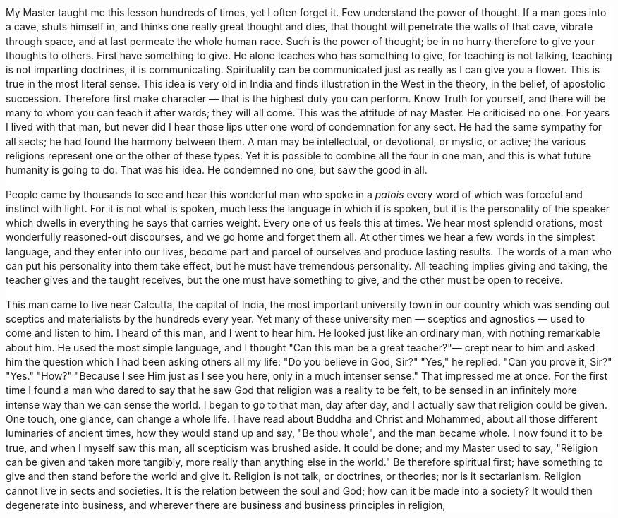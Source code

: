 My Master taught me this lesson hundreds of times, yet I often forget
it. Few understand the power of thought. If a man goes into a cave,
shuts himself in, and thinks one really great thought and dies, that
thought will penetrate the walls of that cave, vibrate through space,
and at last permeate the whole human race. Such is the power of thought;
be in no hurry therefore to give your thoughts to others. First have
something to give. He alone teaches who has something to give, for
teaching is not talking, teaching is not imparting doctrines, it is
communicating. Spirituality can be communicated just as really as I can
give you a flower. This is true in the most literal sense. This idea is
very old in India and finds illustration in the West in the theory, in
the belief, of apostolic succession. Therefore first make character —
that is the highest duty you can perform. Know Truth for yourself, and
there will be many to whom you can teach it after wards; they will all
come. This was the attitude of nay Master. He criticised no one. For
years I lived with that man, but never did I hear those lips utter one
word of condemnation for any sect. He had the same sympathy for all
sects; he had found the harmony between them. A man may be intellectual,
or devotional, or mystic, or active; the various religions represent one
or the other of these types. Yet it is possible to combine all the four
in one man, and this is what future humanity is going to do. That was
his idea. He condemned no one, but saw the good in all.

People came by thousands to see and hear this wonderful man who spoke in
a *patois* every word of which was forceful and instinct with light. For
it is not what is spoken, much less the language in which it is spoken,
but it is the personality of the speaker which dwells in everything he
says that carries weight. Every one of us feels this at times. We hear
most splendid orations, most wonderfully reasoned-out discourses, and we
go home and forget them all. At other times we hear a few words in the
simplest language, and they enter into our lives, become part and parcel
of ourselves and produce lasting results. The words of a man who can put
his personality into them take effect, but he must have tremendous
personality. All teaching implies giving and taking, the teacher gives
and the taught receives, but the one must have something to give, and
the other must be open to receive.

This man came to live near Calcutta, the capital of India, the most
important university town in our country which was sending out sceptics
and materialists by the hundreds every year. Yet many of these
university men — sceptics and agnostics — used to come and listen to
him. I heard of this man, and I went to hear him. He looked just like an
ordinary man, with nothing remarkable about him. He used the most simple
language, and I thought "Can this man be a great teacher?"— crept near
to him and asked him the question which I had been asking others all my
life: "Do you believe in God, Sir?" "Yes," he replied. "Can you prove
it, Sir?" "Yes." "How?" "Because I see Him just as I see you here, only
in a much intenser sense." That impressed me at once. For the first time
I found a man who dared to say that he saw God that religion was a
reality to be felt, to be sensed in an infinitely more intense way than
we can sense the world. I began to go to that man, day after day, and I
actually saw that religion could be given. One touch, one glance, can
change a whole life. I have read about Buddha and Christ and Mohammed,
about all those different luminaries of ancient times, how they would
stand up and say, "Be thou whole", and the man became whole. I now found
it to be true, and when I myself saw this man, all scepticism was
brushed aside. It could be done; and my Master used to say, "Religion
can be given and taken more tangibly, more really than anything else in
the world." Be therefore spiritual first; have something to give and
then stand before the world and give it. Religion is not talk, or
doctrines, or theories; nor is it sectarianism. Religion cannot live in
sects and societies. It is the relation between the soul and God; how
can it be made into a society? It would then degenerate into business,
and wherever there are business and business principles in religion,